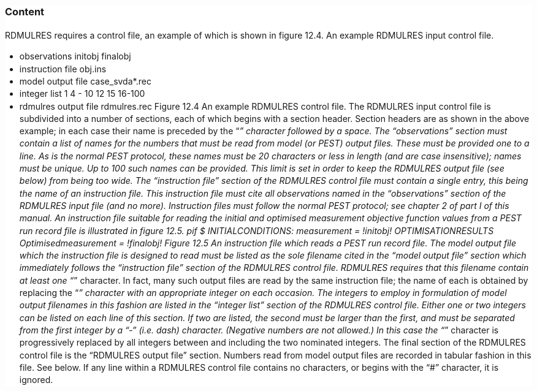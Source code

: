 ### Content
RDMULRES requires a control file, an example of which is shown in figure 12.4.
An example RDMULRES input control file.
* observations
initobj
finalobj
* instruction file
obj.ins
* model output file
case_svda*.rec
* integer list
1
4 - 10
12
15
16-100
* rdmulres output file
rdmulres.rec
Figure 12.4 An example RDMULRES control file.
The RDMULRES input control file is subdivided into a number of sections, each of which begins with a section header. Section headers are as shown in the above example; in each case their name is preceded by the “*” character followed by a space.
The “observations” section must contain a list of names for the numbers that must be read from model (or PEST) output files. These must be provided one to a line. As is the normal PEST protocol, these names must be 20 characters or less in length (and are case insensitive); names must be unique. Up to 100 such names can be provided. This limit is set in order to keep the RDMULRES output file (see below) from being too wide.
The “instruction file” section of the RDMULRES control file must contain a single entry, this being the name of an instruction file. This instruction file must cite all observations named in the “observations” section of the RDMULRES input file (and no more). Instruction files must follow the normal PEST protocol; see chapter 2 of part I of this manual. An instruction file suitable for reading the initial and optimised measurement objective function values from a PEST run record file is illustrated in figure 12.5.
pif $
$INITIAL CONDITIONS:$
$measurement$           $=$ !initobj!
$OPTIMISATION RESULTS$
$Optimised measurement$ $=$ !finalobj!
Figure 12.5 An instruction file which reads a PEST run record file.
The model output file which the instruction file is designed to read must be listed as the sole filename cited in the “model output file” section which immediately follows the “instruction file” section of the RDMULRES control file. RDMULRES requires that this filename contain at least one “*” character. In fact, many such output files are read by the same instruction file; the name of each is obtained by replacing the “*” character with an appropriate integer on each occasion.
The integers to employ in formulation of model output filenames in this fashion are listed in the “integer list” section of the RDMULRES control file. Either one or two integers can be listed on each line of this section. If two are listed, the second must be larger than the first, and must be separated from the first integer by a “‑” (i.e. dash) character. (Negative numbers are not allowed.) In this case the “*” character is progressively replaced by all integers between and including the two nominated integers.
The final section of the RDMULRES control file is the “RDMULRES output file” section. Numbers read from model output files are recorded in tabular fashion in this file. See below. If any line within a RDMULRES control file contains no characters, or begins with the “#” character, it is ignored.
